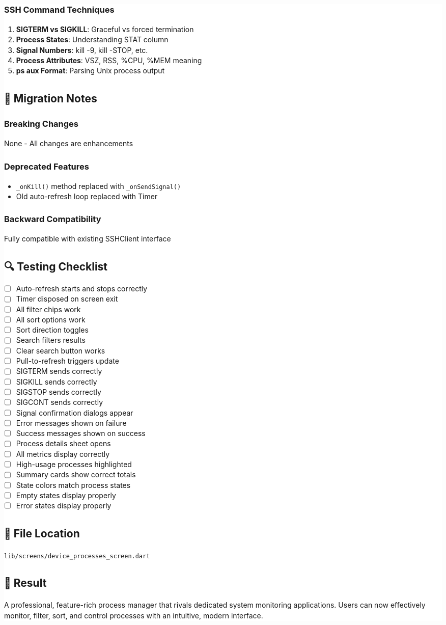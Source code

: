 ### SSH Command Techniques
1. **SIGTERM vs SIGKILL**: Graceful vs forced termination
2. **Process States**: Understanding STAT column
3. **Signal Numbers**: kill -9, kill -STOP, etc.
4. **Process Attributes**: VSZ, RSS, %CPU, %MEM meaning
5. **ps aux Format**: Parsing Unix process output

## 📝 Migration Notes

### Breaking Changes
None - All changes are enhancements

### Deprecated Features
- `_onKill()` method replaced with `_onSendSignal()`
- Old auto-refresh loop replaced with Timer

### Backward Compatibility
Fully compatible with existing SSHClient interface

## 🔍 Testing Checklist

- [ ] Auto-refresh starts and stops correctly
- [ ] Timer disposed on screen exit
- [ ] All filter chips work
- [ ] All sort options work
- [ ] Sort direction toggles
- [ ] Search filters results
- [ ] Clear search button works
- [ ] Pull-to-refresh triggers update
- [ ] SIGTERM sends correctly
- [ ] SIGKILL sends correctly
- [ ] SIGSTOP sends correctly
- [ ] SIGCONT sends correctly
- [ ] Signal confirmation dialogs appear
- [ ] Error messages shown on failure
- [ ] Success messages shown on success
- [ ] Process details sheet opens
- [ ] All metrics display correctly
- [ ] High-usage processes highlighted
- [ ] Summary cards show correct totals
- [ ] State colors match process states
- [ ] Empty states display properly
- [ ] Error states display properly

## 📄 File Location

`lib/screens/device_processes_screen.dart`

## 🎉 Result

A professional, feature-rich process manager that rivals dedicated system monitoring applications. Users can now effectively monitor, filter, sort, and control processes with an intuitive, modern interface.
